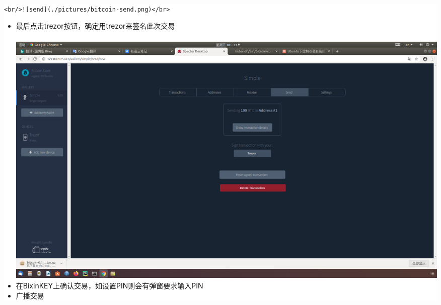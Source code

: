     <br/>![send](./pictures/bitcoin-send.png)</br>
  - 最后点击trezor按钮，确定用trezor来签名此次交易  
    </br>![send](./pictures/bitcoin-trezor-sign.png)</br>
  - 在BixinKEY上确认交易，如设置PIN则会有弹窗要求输入PIN
  - 广播交易